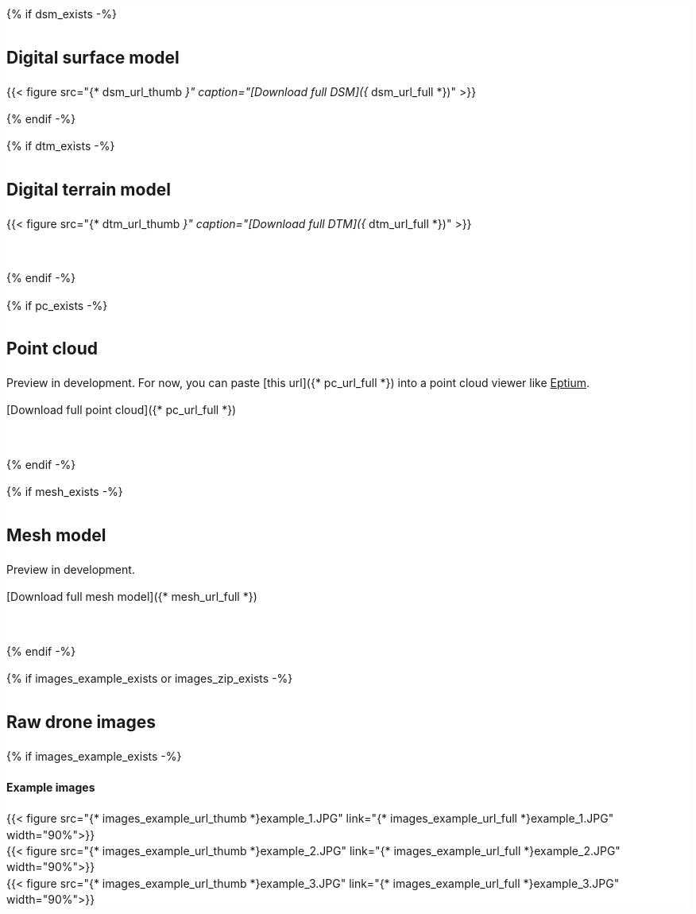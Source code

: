{% if dsm_exists -%}

## Digital surface model

{{< figure src="{* dsm_url_thumb *}" caption="[Download full DSM]({* dsm_url_full *})" >}}

{% endif -%}

{% if dtm_exists -%}

## Digital terrain model

{{< figure src="{* dtm_url_thumb *}" caption="[Download full DTM]({* dtm_url_full *})" >}}

<br>

{% endif -%}

{% if pc_exists -%}

## Point cloud

Preview in development. For now, you can paste [this url]({* pc_url_full *}) into a point cloud viewer like [Eptium](https://viewer.copc.io/).

[Download full point cloud]({* pc_url_full *})

<br>

{% endif -%}

{% if mesh_exists -%}

## Mesh model

Preview in development.

[Download full mesh model]({* mesh_url_full *})

<br>

{% endif -%}

{% if images_example_exists or images_zip_exists -%}

## Raw drone images

{% if images_example_exists -%}

#### Example images

<div class="container">
    <div class="row">
        <div class="col-sm">
            {{< figure src="{* images_example_url_thumb *}example_1.JPG" link="{* images_example_url_full *}example_1.JPG" width="90%">}}
        </div>
        <div class="col-sm">
            {{< figure src="{* images_example_url_thumb *}example_2.JPG" link="{* images_example_url_full *}example_2.JPG" width="90%">}}
        </div>
    </div>
    <div class="row">
        <div class="col-sm">
            {{< figure src="{* images_example_url_thumb *}example_3.JPG" link="{* images_example_url_full *}example_3.JPG" width="90%">}}
        </div>
        <div class="col-sm">